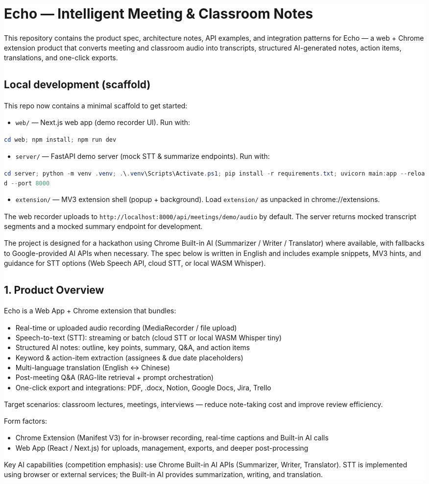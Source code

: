 
# Echo — Intelligent Meeting & Classroom Notes

This repository contains the product spec, architecture notes, API examples, and integration patterns for Echo — a web + Chrome extension product that converts meeting and classroom audio into transcripts, structured AI-generated notes, action items, translations, and one-click exports.

## Local development (scaffold)

This repo now contains a minimal scaffold to get started:

- `web/` — Next.js web app (demo recorder UI). Run with:

```powershell
cd web; npm install; npm run dev
```

- `server/` — FastAPI demo server (mock STT & summarize endpoints). Run with:

```powershell
cd server; python -m venv .venv; .\.venv\Scripts\Activate.ps1; pip install -r requirements.txt; uvicorn main:app --reload --port 8000
```

- `extension/` — MV3 extension shell (popup + background). Load `extension/` as unpacked in chrome://extensions.

The web recorder uploads to `http://localhost:8000/api/meetings/demo/audio` by default. The server returns mocked transcript segments and a mocked summary endpoint for development.

The project is designed for a hackathon using Chrome Built-in AI (Summarizer / Writer / Translator) where available, with fallbacks to Google-provided AI APIs when necessary. The spec below is written in English and includes example snippets, MV3 hints, and guidance for STT options (Web Speech API, cloud STT, or local WASM Whisper).

## 1. Product Overview

Echo is a Web App + Chrome extension that bundles:
- Real-time or uploaded audio recording (MediaRecorder / file upload)
- Speech-to-text (STT): streaming or batch (cloud STT or local WASM Whisper tiny)
- Structured AI notes: outline, key points, summary, Q&A, and action items
- Keyword & action-item extraction (assignees & due date placeholders)
- Multi-language translation (English ↔ Chinese)
- Post-meeting Q&A (RAG-lite retrieval + prompt orchestration)
- One-click export and integrations: PDF, .docx, Notion, Google Docs, Jira, Trello

Target scenarios: classroom lectures, meetings, interviews — reduce note-taking cost and improve review efficiency.

Form factors:
- Chrome Extension (Manifest V3) for in-browser recording, real-time captions and Built-in AI calls
- Web App (React / Next.js) for uploads, management, exports, and deeper post-processing

Key AI capabilities (competition emphasis): use Chrome Built-in AI APIs (Summarizer, Writer, Translator). STT is implemented using browser or external services; the Built-in AI provides summarization, writing, and translation.

